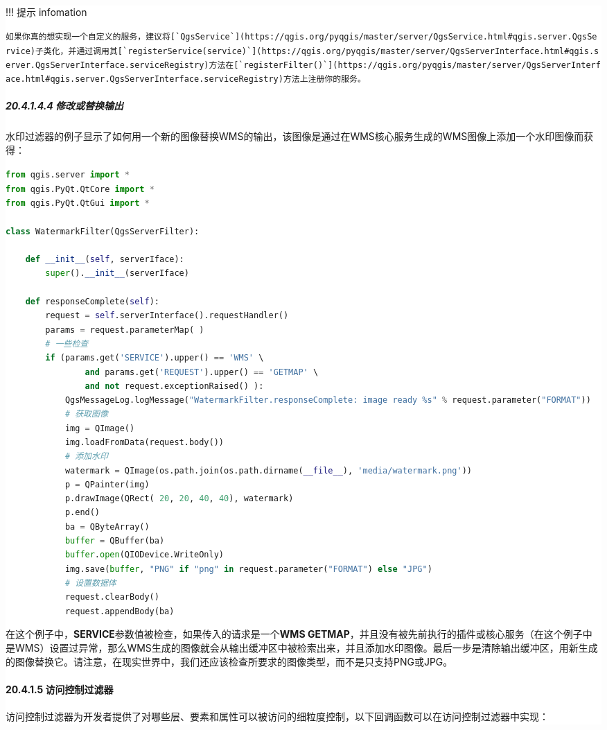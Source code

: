 !!! 提示 infomation

    如果你真的想实现一个自定义的服务，建议将[`QgsService`](https://qgis.org/pyqgis/master/server/QgsService.html#qgis.server.QgsService)子类化，并通过调用其[`registerService(service)`](https://qgis.org/pyqgis/master/server/QgsServerInterface.html#qgis.server.QgsServerInterface.serviceRegistry)方法在[`registerFilter()`](https://qgis.org/pyqgis/master/server/QgsServerInterface.html#qgis.server.QgsServerInterface.serviceRegistry)方法上注册你的服务。

##### 20.4.1.4.4  修改或替换输出

水印过滤器的例子显示了如何用一个新的图像替换WMS的输出，该图像是通过在WMS核心服务生成的WMS图像上添加一个水印图像而获得：

```python
from qgis.server import *
from qgis.PyQt.QtCore import *
from qgis.PyQt.QtGui import *

class WatermarkFilter(QgsServerFilter):

    def __init__(self, serverIface):
        super().__init__(serverIface)

    def responseComplete(self):
        request = self.serverInterface().requestHandler()
        params = request.parameterMap( )
        # 一些检查
        if (params.get('SERVICE').upper() == 'WMS' \
                and params.get('REQUEST').upper() == 'GETMAP' \
                and not request.exceptionRaised() ):
            QgsMessageLog.logMessage("WatermarkFilter.responseComplete: image ready %s" % request.parameter("FORMAT"))
            # 获取图像
            img = QImage()
            img.loadFromData(request.body())
            # 添加水印
            watermark = QImage(os.path.join(os.path.dirname(__file__), 'media/watermark.png'))
            p = QPainter(img)
            p.drawImage(QRect( 20, 20, 40, 40), watermark)
            p.end()
            ba = QByteArray()
            buffer = QBuffer(ba)
            buffer.open(QIODevice.WriteOnly)
            img.save(buffer, "PNG" if "png" in request.parameter("FORMAT") else "JPG")
            # 设置数据体
            request.clearBody()
            request.appendBody(ba)
```

在这个例子中，**SERVICE**参数值被检查，如果传入的请求是一个**WMS GETMAP**，并且没有被先前执行的插件或核心服务（在这个例子中是WMS）设置过异常，那么WMS生成的图像就会从输出缓冲区中被检索出来，并且添加水印图像。最后一步是清除输出缓冲区，用新生成的图像替换它。请注意，在现实世界中，我们还应该检查所要求的图像类型，而不是只支持PNG或JPG。

#### 20.4.1.5 访问控制过滤器

访问控制过滤器为开发者提供了对哪些层、要素和属性可以被访问的细粒度控制，以下回调函数可以在访问控制过滤器中实现：
